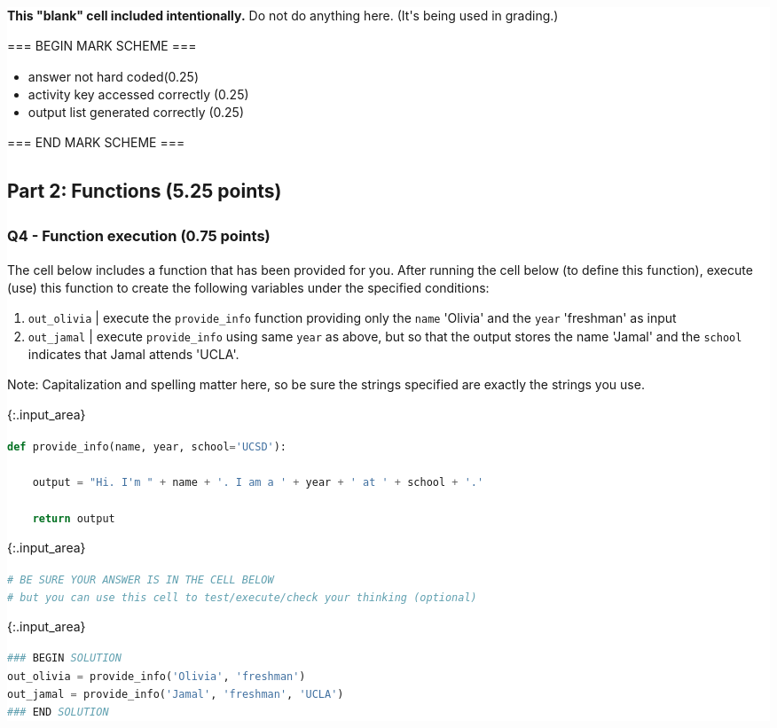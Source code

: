 
**This "blank" cell included intentionally.** Do not do anything here. (It's being used in grading.)

=== BEGIN MARK SCHEME ===

- answer not hard coded(0.25)                                                                        
- activity key accessed correctly (0.25)
- output list generated correctly (0.25)
                                                                        
=== END MARK SCHEME ===

## Part 2: Functions (5.25 points)

### Q4 - Function execution (0.75 points)

The cell below includes a function that has been provided for you. After running the cell below (to define this function), execute (use) this function to create the following variables under the specified conditions:

1. `out_olivia` | execute the `provide_info` function providing only the `name` 'Olivia' and the `year` 'freshman' as input
2. `out_jamal` | execute `provide_info` using same `year` as above, but so that the output stores the name 'Jamal' and the `school` indicates that Jamal attends 'UCLA'.

Note: Capitalization and spelling matter here, so be sure the strings specified are exactly the strings you use.



{:.input_area}
```python
def provide_info(name, year, school='UCSD'):
    
    output = "Hi. I'm " + name + '. I am a ' + year + ' at ' + school + '.'
    
    return output
```




{:.input_area}
```python
# BE SURE YOUR ANSWER IS IN THE CELL BELOW
# but you can use this cell to test/execute/check your thinking (optional)
```




{:.input_area}
```python
### BEGIN SOLUTION
out_olivia = provide_info('Olivia', 'freshman')
out_jamal = provide_info('Jamal', 'freshman', 'UCLA')
### END SOLUTION
```

